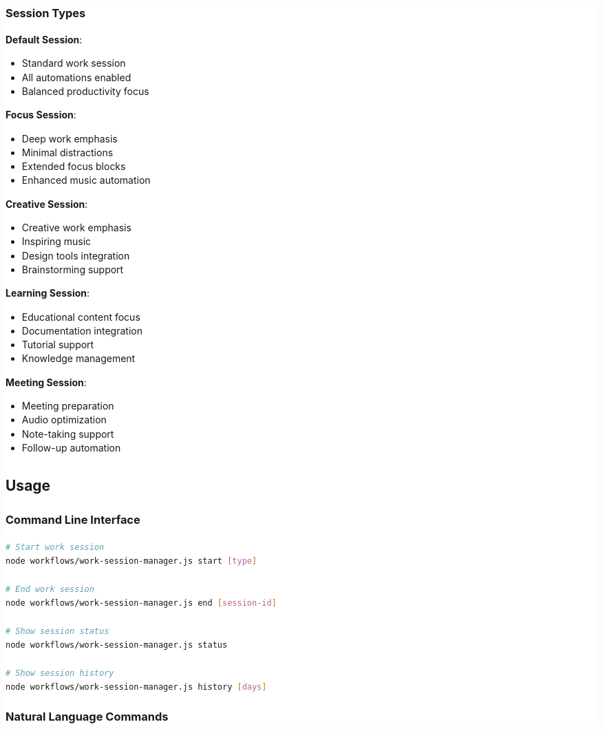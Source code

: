 ### Session Types

**Default Session**:

- Standard work session
- All automations enabled
- Balanced productivity focus

**Focus Session**:

- Deep work emphasis
- Minimal distractions
- Extended focus blocks
- Enhanced music automation

**Creative Session**:

- Creative work emphasis
- Inspiring music
- Design tools integration
- Brainstorming support

**Learning Session**:

- Educational content focus
- Documentation integration
- Tutorial support
- Knowledge management

**Meeting Session**:

- Meeting preparation
- Audio optimization
- Note-taking support
- Follow-up automation

## Usage

### Command Line Interface

```bash
# Start work session
node workflows/work-session-manager.js start [type]

# End work session
node workflows/work-session-manager.js end [session-id]

# Show session status
node workflows/work-session-manager.js status

# Show session history
node workflows/work-session-manager.js history [days]
```

### Natural Language Commands

